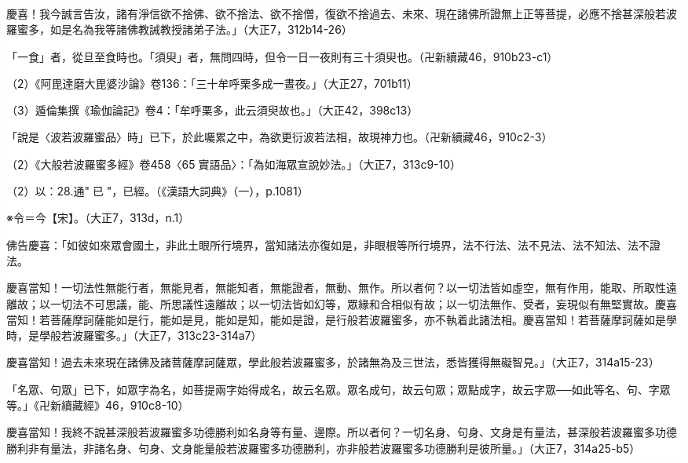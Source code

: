 慶喜！我今誠言告汝，諸有淨信欲不捨佛、欲不捨法、欲不捨僧，復欲不捨過去、未來、現在諸佛所證無上正等菩提，必應不捨甚深般若波羅蜜多，如是名為我等諸佛教誡教授諸弟子法。」（大正7，312b14-26）

[^108]: 〔中〕－【宋】【元】【明】【宮】。（大正25，617d，n.5）

[^109]: 〔現在......提〕二十二字－【宋】【元】【明】【宮】。（大正25，617d，n.6）

[^110]: 得＝從【宮】。（大正25，617d，n.7）

[^111]: 〔諸〕－【宋】【元】【明】【宮】。（大正25，617d，n.8）

[^112]: 《大般若波羅蜜多經》卷458〈65
實語品〉：「復次，慶喜！假使汝等為聲聞乘補特伽羅說聲聞法，由此法故三千大千世界有情一切皆證阿羅漢果，猶未為我作佛弟子所應作事。汝等若能為菩薩乘補特伽羅宣說一句甚深般若波羅蜜多相應之法，即名為我作佛弟子所應作事；我於此事深生隨喜，勝於汝等教化三千大千世界一切有情皆令證得阿羅漢果。」（大正7，312c23-313a1）

[^113]: （甚）＋多【元】【明】。（大正25，617d，n.9）

[^114]: 置：4.擱置，放下。（《漢語大詞典》（八），p.1024）

[^115]: （1）《大智度論疏》卷24：

「一食」者，從旦至食時也。「須臾」者，無問四時，但令一日一夜則有三十須臾也。（卍新續藏46，910b23-c1）

（2）《阿毘達磨大毘婆沙論》卷136：「三十牟呼栗多成一晝夜。」（大正27，701b11）

（3）遁倫集撰《瑜伽論記》卷4：「牟呼栗多，此云須臾故也。」（大正42，398c13）

[^116]: 食頃：吃一頓飯的時間。多形容時間很短。（《漢語大詞典》（十二），p.486）

[^117]: 須臾（ㄩˊ）：3.片刻，短時間。（《漢語大詞典》（十二），p.248）

[^118]: 《大般若波羅蜜多經》卷458〈65
實語品〉：「何以故？甚深般若波羅蜜多相應法施，超過一切聲聞、獨覺相應法施及彼二乘諸功德故。所以者何？是菩薩摩訶薩自求無上正等菩提，亦以大乘相應之法示現教導讚勵慶喜他諸有情，令於無上正等菩提得不退轉。」（大正7，313b2-7）

[^119]: 《大般若波羅蜜多經》卷458〈65
實語品〉：「慶喜當知！是菩薩摩訶薩自修布施波羅蜜多乃至般若波羅蜜多，亦教他修布施波羅蜜多乃至般若波羅蜜多；......自修一切智智，亦教他修一切智智。由是因緣善根增長，若於無上正等菩提有退轉者，無有是處。」（大正7，313b7-c5）

[^120]: 《大智度論疏》卷24：

「說是〈波若波羅蜜品〉時」已下，於此囑累之中，為欲更衍波若法相，故現神力也。（卍新續藏46，910c2-3）

[^121]: 甄陀＝緊那【宋】【元】【明】【宮】【石】。（大正25，617d，n.10）

[^122]: （1）〔水〕－【宋】【元】【明】【宮】。（大正25，617d，n.11）

（2）《大般若波羅蜜多經》卷458〈65
實語品〉：「為如海眾宣說妙法。」（大正7，313c9-10）

[^123]: 〔好〕－【宋】【元】【明】【宮】。（大正25，617d，n.12）

[^124]: （1）以＝已【元】【明】。（大正25，617d，n.13）

（2）以：28.通" 已 "，已經。（《漢語大詞典》（一），p.1081）

[^125]: 逮（ㄉㄞˋ）：2.及，及至。（《漢語大詞典》（十），p.1012）

[^126]: 攝：14.收斂。（《漢語大詞典》（六），p.970）

[^127]: 《大智度論疏》卷24：「不與眼作對」已下，欲明波若相寂。上所以先現神力者，只為發生此法之由也。（卍新續藏46，910c3-4）

[^128]: 《大般若波羅蜜多經》卷458〈65
實語品〉：「於是，世尊攝神通力，令^※^此眾會天、龍、藥叉廣說乃至人非人等，不復見彼不動如來、聲聞、菩薩及餘大眾，并彼佛土嚴淨之相。彼佛眾會及嚴淨土，皆非此土眼根所對。所以者何？佛攝神力，於彼遠境無見緣故。」（大正7，313c16-21）

※令＝今【宋】。（大正7，313d，n.1）

[^129]: 法法住自相：法法不相見，法法不相知。（印順法師，《大智度論筆記》〔E005〕p.295）

[^130]: 《大般若波羅蜜多經》卷458〈65 實語品〉：

佛告慶喜：「如彼如來眾會國土，非此土眼所行境界，當知諸法亦復如是，非眼根等所行境界，法不行法、法不見法、法不知法、法不證法。

慶喜當知！一切法性無能行者，無能見者，無能知者，無能證者，無動、無作。所以者何？以一切法皆如虛空，無有作用，能取、所取性遠離故；以一切法不可思議，能、所思議性遠離故；以一切法皆如幻等，眾緣和合相似有故；以一切法無作、受者，妄現似有無堅實故。慶喜當知！若菩薩摩訶薩能如是行，能如是見，能如是知，能如是證，是行般若波羅蜜多，亦不執着此諸法相。慶喜當知！若菩薩摩訶薩如是學時，是學般若波羅蜜多。」（大正7，313c23-314a7）

[^131]: 間＝界【宋】【元】【明】【宮】。（大正25，617d，n.14）

[^132]: 所＋（許）【石】。（大正25，617d，n.15）

[^133]: 《大般若波羅蜜多經》卷458〈65
實語品〉：「慶喜當知！若諸菩薩摩訶薩眾及諸如來、應、正等覺住此學中，能以右手若右足指，舉取三千大千世界，擲置他方，或還本處，其中有情不知不覺、無損無怖。所以者何？甚深般若波羅蜜多功德威力不思議故。

慶喜當知！過去未來現在諸佛及諸菩薩摩訶薩眾，學此般若波羅蜜多，於諸無為及三世法，悉皆獲得無礙智見。」（大正7，314a15-23）

[^134]: 〔如〕－【宋】【元】【明】【宮】。（大正25，617d，n.16）

[^135]: 〔若〕－【宮】。（大正25，617d，n.17）

[^136]: 《大智度論疏》卷24：

「名眾、句眾」已下，如眾字為名，如菩提兩字始得成名，故云名眾。眾名成句，故云句眾；眾點成字，故云字眾──如此等名、句、字眾等。」《卍新續藏經》46，910c8-10）

[^137]: 《大般若波羅蜜多經》卷458〈65
實語品〉：「慶喜當知！諸有欲取甚深般若波羅蜜多量、邊際者，如愚癡者欲取虛空量及邊際。何以故？甚深般若波羅蜜多功德無量、無邊際故。

慶喜當知！我終不說甚深般若波羅蜜多功德勝利如名身等有量、邊際。所以者何？一切名身、句身、文身是有量法，甚深般若波羅蜜多功德勝利非有量法，非諸名身、句身、文身能量般若波羅蜜多功德勝利，亦非般若波羅蜜多功德勝利是彼所量。」（大正7，314a25-b5）


[^1]: 至＝到【宋】【元】【明】【宮】【石】。（大正25，613d，n.15）
[^2]: 諮問：咨詢，請教。（《漢語大詞典》（十一），p.350）
[^3]: 勸喻：勸告，說明。（《漢語大詞典》（二），p.827）
[^4]: 《大般若波羅蜜多經》卷457〈64 堅非堅品〉：
[^5]: 《大般若波羅蜜多經》卷457〈64
[^6]: 復＋（次）【宋】【元】【明】【宮】。（大正25，613d，n.16）
[^7]: 如＋（是）【宋】【元】【明】【宮】。（大正25，613d，n.17）
[^8]: 《大般若波羅蜜多經》卷457〈64 堅非堅品〉：
[^9]: 讚＋（嘆）【石】。（大正25，613d，n.18）
[^10]: 《大般若波羅蜜多經》卷457〈64 堅非堅品〉：
[^11]: 〔時〕－【宋】【元】【明】【宮】。（大正25，614d，n.1）
[^12]: 《大般若波羅蜜多經》卷457〈64
[^13]: 〔若〕－【宋】【元】【明】【宮】。（大正25，614d，n.2）
[^14]: 〔住〕－【宋】，〔住〕－【宋】，（如說）【宮】。（大正25，614d，n.3）
[^15]: 《大般若波羅蜜多經》卷457〈64 堅非堅品〉：
[^16]: 《大般若波羅蜜多經》卷457〈64 堅非堅品〉：
[^17]: 《大般若波羅蜜多經》卷457〈64 堅非堅品〉：
[^18]: 言＝說【宋】【元】【明】【宮】。（大正25，614d，n.4）
[^19]: 《大般若波羅蜜多經》卷457〈64
[^20]: 《大般若波羅蜜多經》卷457〈64 堅非堅品〉：
[^21]: 如＝汝【宋】【元】【明】【宮】。（大正25，614d，n.5）
[^22]: 《大般若波羅蜜多經》卷457〈64 堅非堅品〉：
[^23]: 〔菩薩〕－【石】。（大正25，614d，n.7）
[^24]: ┌觀一切法空──空──觀空，不著是空，不妨憐憫眾生...┐
[^25]: 授＝受【宋】【元】【明】【宮】【石】。（大正25，614d，n.9）
[^26]: 《正觀》（6），p.195：《大智度論》卷71（大正25，559a14-b21）、卷62（大正25，497b24-c18）。另參見《摩訶般若波羅蜜經》卷11（大正8，302a19-c3）、卷15（大正8，331c24-332c26）、卷19（大正8，358a11-20）；《放光般若經》卷9（大正8，61a9-18）、卷12（大正8，81c15-82b15）、卷14（大正8，101a26-b3）。
[^27]: 世界＝國【石】。（大正25，614d，n.10）
[^28]: （無）＋愛【宋】【元】【明】【宮】。（大正25，615d，n.1）
[^29]: 訾＝呰【宮】。（大正25，615d，n.2）
[^30]: 佛稱揚寶相菩薩、尸棄菩薩，龍樹未見其經。（印順法師，《大智度論筆記》［H022］p.416）
[^31]: （1）《一切經音義》卷28：
[^32]: 力勢＝勢力【元】【明】。（大正25，615d，n.3）
[^33]: 尸＝師【明】。（大正25，615d，n.4）
[^34]: 〔故〕－【宋】【元】【明】【宮】。（大正25，615d，n.5）
[^35]: 大悲菩薩不期疾作佛。（印順法師，《大智度論筆記》［E023］p.321）
[^36]: 佛＋（國）【石】。（大正25，615d，n.7）
[^37]: （從）＋初【元】【明】。（大正25，615d，n.8）
[^38]: 二＝三【宋】【元】【明】【宮】【石】。（大正25，615d，n.9）
[^39]: 讚＝說【元】【明】。（大正25，615d，n.10）
[^40]: 〔歎〕－【宋】【元】【明】【宮】。（大正25，615d，n.11）
[^41]: 《正觀》（6），pp.195-196：《大智度論》卷79（大正25，613c13-26）。
[^42]: 揚＝歎【宋】【元】【明】【宮】。（大正25，615d，n.12）
[^43]: 稱＝讚【元】【明】。（大正25，615d，n.13）
[^44]: 讚＝稱【石】。（大正25，615d，n.14）
[^45]: 法忍＝忍法【宋】【元】【明】【宮】。（大正25，615d，n.15）
[^46]: 苦＝若【元】【明】【宮】。（大正25，615d，n.16）
[^47]: 觀＋（門）【元】【明】。（大正25，615d，n.17）
[^48]: ┌虛誑不實不堅──無常苦無我門.........無作門
[^49]: 譽＝舉【石】。（大正25，615d，n.18）
[^50]: 受＝授【宋】【元】【明】【宮】。（大正25，615d，n.19）
[^51]: 如＋（是）【宋】【元】【明】【宮】。（大正25，615d，n.20）
[^52]: （以）＋信【宋】【元】【明】【宮】。（大正25，615d，n.21）
[^53]: 薩婆＝菩薩【明】。（大正25，615d，n.22）
[^54]: 若＋（波羅蜜）【石】。（大正25，615d，n.23）
[^55]: 〔言〕－【石】。（大正25，615d，n.24）
[^56]: （安）＋處【元】【明】，處＝安住【石】。（大正25，615d，n.25）
[^57]: 〔欲〕－【宋】【元】【明】【宮】。（大正25，615d，n.26）
[^58]: 從何＝何從【宋】【元】【明】【宮】【石】。（大正25，615d，n.27）
[^59]: 空不受難。（印順法師，《大智度論筆記》〔E023〕p.321）
[^60]: 〔能〕－【宋】【元】【明】【宮】。（大正25，616d，n.1）
[^61]: 礙＋（釋第六十四品竟，摩訶般若經卷第七十九）【石】。（大正25，616d，n.2）
[^62]: 〔法〕－【宮】【石】。（大正25，616d，n.3）
[^63]: （1）囑（ㄓㄨˇ）：1.關照，叮囑。2.託付，委託。（《漢語大詞典》（三），p.576）
[^64]: 《大品經義疏》卷9：「此中第二，流通實相般若也。所以付囑流通者，一、為利現在──現在眾生，見佛慇懃付囑，必知般若是大法；實如父臨終付子如意珠，則知無價物故，增眾生信敬也。二者、為利來世──出世本懷以利物，利物無過般若，故付明令未來得聞。堪聞之人，要具二慧，阿難是般若大、小之人──是般若聞持陀羅尼田義。陀羅尼田，故阿難也──又是佛第^※1^。次以人甚信受也。大經呵聲聞為老病不堪付囑者，此呵有所得聲聞耳。阿難是但小，復是大小遠^※2^居，但小故被呵；是方便之人，故堪付囑也。累即憑累，委付為累；十教即是實相般若教也。」（卍新續藏24，318a12-21）
[^65]: 《大智度論疏》卷24：
[^66]: 所＋（答）【宋】。（大正25，616d，n.7）
[^67]: （是）＋為【宋】【元】【明】【宮】【石】。（大正25，616d，n.8）
[^68]: 《大般若波羅蜜多經》卷457〈65 實語品〉：
[^69]: 〔能〕－【宋】【元】【明】【宮】。（大正25，616d，n.9）
[^70]: 況＋（得）【元】【明】。（大正25，616d，n.10）
[^71]: 無＝不【宋】【宮】。（大正25，616d，n.11）
[^72]: 《大般若波羅蜜多經》卷457〈65 實語品〉：
[^73]: 於＝在【宋】【宮】。（大正25，616d，n.12）
[^74]: 大空，小空。（印順法師，《大智度論筆記》〔E016〕p.314）
[^75]: 文＝曼【宋】【元】【明】【宮】【石】。（大正25，616d，n.13）
[^76]: 比丘發願成佛。（印順法師，《大智度論筆記》〔E016〕p.313）
[^77]: 縹（ㄆㄧㄠˇ）：2.淡青色，青白色。今所謂月白。（《漢語大詞典》（九），p.978）
[^78]: （佛）＋口【宋】【元】【明】【宮】。（大正25，616d，n.14）
[^79]: 〔故〕－【宮】。（大正25，616d，n.15）
[^80]: （微）＋笑【宋】【元】【明】【宮】。（大正25，616d，n.16）
[^81]: （1）《佛說觀藥王藥上二菩薩經》：
[^82]: 世界＝國土【石】。（大正25，616d，n.17）
[^83]: 世界＝國【石】。（大正25，616d，n.18）
[^84]: 《高麗藏》亦作「花」（第14冊，1173 a10）。
[^85]: 《大般若波羅蜜多經》卷457〈65
[^86]: （應）＋當【宋】【元】【明】【宮】【石】。（大正25，616d，n.19）
[^87]: 面：6.當面，親自。《史記‧商君列傳》："可與公子面相見，盟，樂飲而罷兵。"（《漢語大詞典》（十二），p.378）
[^88]: 〔所〕－【宋】【宮】。（大正25，616d，n.20）
[^89]: 《大般若波羅蜜多經》卷458〈65
[^90]: 《大般若波羅蜜多經》卷458〈65
[^91]: （1）沮＝爼【宋】。（大正25，616d，n.21）
[^92]: 〔諸〕－【宋】【元】【明】【宮】。（大正25，616d，n.22）
[^93]: 了了：2.明白，清楚。（《漢語大詞典》（一），p.722）
[^94]: 《大般若波羅蜜多經》卷457〈65
[^95]: 《大般若波羅蜜多經》卷458〈65
[^96]: 〔忘〕－【宋】【宮】。（大正25，616d，n.23）
[^97]: 〔後〕－【宋】【宮】。（大正25，616d，n.24）
[^98]: 《大般若波羅蜜多經》卷458〈65
[^99]: 《大品經義疏》卷9：「文中舉四事釋之，失得大罪。一者、若受持則為受持三世佛菩提，二者、若供養即為供養三世如來，三者、信心愛樂三世佛，是故不應妄失也。」（卍新續藏24，318c14-17）
[^100]: （深）＋般【宋】【元】【明】【宮】。（大正25，616d，n.25）
[^101]: （1）擣＝蔦【石】。（大正25，617d，n.1）
[^102]: 《一切經音義》卷11：
[^103]: 〔唐〕澄觀，《大方廣佛華嚴經疏》卷16〈12
[^104]: 幢幡＝幡幢【宋】【元】【明】【宮】。（大正25，617d，n.2）
[^105]: 人天＝天人【宋】【元】【明】【宮】【石】。（大正25，617d，n.3）
[^106]: 〔眾〕－【宋】【元】【明】【宮】。（大正25，617d，n.4）
[^107]: 《大般若波羅蜜多經》卷458〈65
[^138]: （是）＋般【元】【明】。（大正25，618d，n.1）
[^139]: 〔是〕－【宋】【宮】。（大正25，618d，n.2）
[^140]: 《大般若波羅蜜多經》卷458〈65 實語品〉：
[^141]: 般若：三乘等學，各得成就。（印順法師，《大智度論筆記》〔E002〕p.289）
[^142]: 〔門〕－【宋】【元】【明】【宮】。（大正25，618d，n.3）
[^143]: 《大般若波羅蜜多經》卷458〈65
[^144]: 〔諸〕－【宋】【元】【明】【宮】。（大正25，618d，n.4）
[^145]: 《大般若波羅蜜多經》卷458〈65
[^146]: 錯謬＝謬錯【石】。（大正25，618d，n.5）
[^147]: 弱＝搦【石】。（大正25，618d，n.6）
[^148]: 可：1.表示同意，許可。（《漢語大詞典》（三），p.31）
[^149]: 說＝語【宮】【石】。（大正25，618d，n.7）
[^150]: 有人聞慧思慧明了，能與修慧人問難。（印順法師，《大智度論筆記》［E023］p.321）
[^151]: 語＝議【宋】。（大正25，618d，n.8）
[^152]: （知）＋須【元】【明】。（大正25，618d，n.9）
[^153]: 〔是〕－【宋】【宮】。（大正25，618d，n.10）
[^154]: ┌空，般若
[^155]: （1）小得二空，不及菩薩。（印順法師，《大智度論筆記》［E023］p.321）
[^156]: 同得實相。（印順法師，《大智度論筆記》［E023］p.321）
[^157]: （1）炤＝照【宋】【元】【明】【宮】【石】。（大正25，618d，n.11）
[^158]: 惟＝唯【宋】【元】【明】【宮】【石】。（大正25，618d，n.12）
[^159]: 智＋（慧）【宋】【元】【明】【宮】。（大正25，618d，n.13）
[^160]: 三乘同入實相：慧有利鈍，入有淺深，唯佛智慧能盡。（印順法師，《大智度論筆記》［E016］p.314）
[^161]: 遺＝違【宋】，＝道【宮】。（大正25，618d，n.14）
[^162]: ┌菩薩時
[^163]: （法）＋復【宋】【元】【明】【宮】。（大正25，618d，n.15）
[^164]: 得＝行【宋】【宮】。（大正25，618d，n.16）
[^165]: 得＝行【元】【明】。（大正25，618d，n.17）
[^166]: 量相待＝重利待【宋】，＝重相待【元】。（大正25，618d，n.18）
[^167]: （微）＋笑【宋】【元】【明】【宮】。（大正25，619d，n.1）
[^168]: 《正觀》（6），p.196：參見《大智度論》卷75（大正25，591b3-14，591c14-22）。
[^169]: 〔皆〕－【宋】【元】【明】【宮】。（大正25，619d，n.2）
[^170]: 惑＝或【石】。（大正25，619d，n.3）
[^171]: 根等＝根【宋】【宮】，＝等根【元】【明】。（大正25，619d，n.4）
[^172]: 差（ㄔㄚˋ）：1.差別，不同。4.低，次。（《漢語大詞典》（二），p.973）
[^173]: 世界＝國【石】。（大正25，619d，n.5）
[^174]: 參見《大智度論》卷71〈50 大事起品〉（大正25，553b29-c29）。
[^175]: 案：經說「供養諸佛、種善根、與善知識相得」三事，論文缺「種善根」。
[^176]: 《妙法蓮華經》卷1〈2
[^177]: 何＝行【宮】。（大正25，619d，n.6）
[^178]: 此說亦見《大智度論》卷69〈47 兩不和合品〉：
[^179]: 〔種〕－【宋】【宮】。（大正25，619d，n.7）
[^180]: 貪惜：猶貪吝。（《漢語大詞典》（十），p.108）
[^181]: 自＝目【宋】【元】。（大正25，619d，n.8）
[^182]: 《大智度論疏》卷24：
[^183]: 太＝大【宋】【元】【明】【宮】。（大正25，619d，n.9）
[^184]: 參見《摩訶般若波羅蜜經》卷14〈49
[^185]: 生＋（令）【石】。（大正25，619d，n.10）
[^186]: 《正觀》（6），p.196：《大智度論》卷60（大正25，484c7-16，485c4-12）、卷77（大正25，599b10-20）。
[^187]: 不中：1.不符合。4.猶不堪。（《漢語大詞典》（一），p.398）
[^188]: 慈＋（大）【宋】【元】【明】【宮】。（大正25，619d，n.11）
[^189]: 法＋（故）【宋】【元】【明】【宮】【石】。（大正25，619d，n.12）
[^190]: 遺餘：剩餘，遺留。（《漢語大詞典》（十），p.1220）
[^191]: 〔乘〕－【宋】【元】【明】【宮】【石】。（大正25，619d，n.13）
[^192]: 大小說異：行差別。（印順法師，《大智度論筆記》［E014］p.310）
[^193]: 案：「二處功德」指自修六度乃至一切種智，亦教他修六度乃至一切種智等諸功德。
[^194]: 關於「五眼」，參見《大智度論》卷7〈1
[^195]: 〔若〕－【宋】【元】【明】【宮】。（大正25，620d，n.1）
[^196]: 德＝佛【石】。（大正25，620d，n.2）
[^197]: 蜜＋（亦）【石】。（大正25，620d，n.3）
[^198]: 般若：如《小品》、《放光》、《光讚》等般若波羅蜜經卷章句有限有量。（印順法師，《大智度論筆記》［H003］p.391）
[^199]: 〔今〕－【宮】。（大正25，620d，n.4）
[^200]: 〔不〕－【宮】。（大正25，620d，n.5）
[^201]: 《大智度論疏》卷24：
[^202]: 子弟＝弟子【明】【石】。（大正25，620d，n.6）
[^203]: 今＝爾【宋】【宮】。（大正25，620d，n.7）
[^204]: （1）《長阿含經》卷8（9經）《眾集經》：「諸比丘！如來說八正法，謂世八法：利、衰、毀、譽、稱、譏、苦、樂。」（大正1，52b11-12）
[^205]: 四十二字門：因一字即入畢竟空，名文字陀羅尼。（印順法師，《大智度論筆記》［E006］p.297）
[^206]: 《正觀》（6），pp.196-197：《大智度論》卷48〈19
[^207]: 門城＝城門【元】【明】【石】。（大正25，620d，n.8）
[^208]: 一門而入：般若。（印順法師，《大智度論筆記》［E016］p.314）
[^209]: 〔是〕－【石】。（大正25，620d，n.9）
[^210]: 諸佛＝佛諸【宋】【宮】。（大正25，620d，n.10）
[^211]: ┌到一切智慧邊──名「般若」
[^212]: 文＝千【石】。（大正25，620d，n.11）
[^213]: 但＝便【石】。（大正25，620d，n.12）
[^214]: 佛＋（說）【石】。（大正25，620d，n.13）
[^215]: 德＋（釋第六十五品竟）【石】。（大正25，620d，n.14）